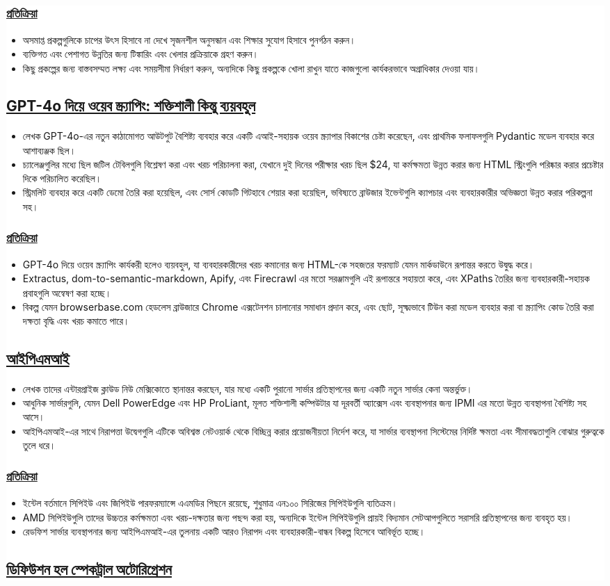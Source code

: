 ### [প্রতিক্রিয়া](https://news.ycombinator.com/item?id=41428705)

- অসমাপ্ত প্রকল্পগুলিকে চাপের উৎস হিসাবে না দেখে সৃজনশীল অনুসন্ধান এবং শিক্ষার সুযোগ হিসাবে পুনর্গঠন করুন।
- ব্যক্তিগত এবং পেশাগত উন্নতির জন্য টিঙ্কারিং এবং খেলার প্রক্রিয়াকে গ্রহণ করুন।
- কিছু প্রকল্পের জন্য বাস্তবসম্মত লক্ষ্য এবং সময়সীমা নির্ধারণ করুন, অন্যদিকে কিছু প্রকল্পকে খোলা রাখুন যাতে কাজগুলো কার্যকরভাবে অগ্রাধিকার দেওয়া যায়।

## [GPT-4o দিয়ে ওয়েব স্ক্র্যাপিং: শক্তিশালী কিন্তু ব্যয়বহুল](https://blancas.io/blog/ai-web-scraper/)

- লেখক GPT-4o-এর নতুন কাঠামোগত আউটপুট বৈশিষ্ট্য ব্যবহার করে একটি এআই-সহায়ক ওয়েব স্ক্র্যাপার বিকাশের চেষ্টা করেছেন, এবং প্রাথমিক ফলাফলগুলি Pydantic মডেল ব্যবহার করে আশাব্যঞ্জক ছিল।
- চ্যালেঞ্জগুলির মধ্যে ছিল জটিল টেবিলগুলি বিশ্লেষণ করা এবং খরচ পরিচালনা করা, যেখানে দুই দিনের পরীক্ষার খরচ ছিল $24, যা কর্মক্ষমতা উন্নত করার জন্য HTML স্ট্রিংগুলি পরিষ্কার করার প্রচেষ্টার দিকে পরিচালিত করেছিল।
- স্ট্রিমলিট ব্যবহার করে একটি ডেমো তৈরি করা হয়েছিল, এবং সোর্স কোডটি গিটহাবে শেয়ার করা হয়েছিল, ভবিষ্যতে ব্রাউজার ইভেন্টগুলি ক্যাপচার এবং ব্যবহারকারীর অভিজ্ঞতা উন্নত করার পরিকল্পনা সহ।

### [প্রতিক্রিয়া](https://news.ycombinator.com/item?id=41428274)

- GPT-4o দিয়ে ওয়েব স্ক্র্যাপিং কার্যকরী হলেও ব্যয়বহুল, যা ব্যবহারকারীদের খরচ কমানোর জন্য HTML-কে সহজতর ফরম্যাট যেমন মার্কডাউনে রূপান্তর করতে উদ্বুদ্ধ করে।
- Extractus, dom-to-semantic-markdown, Apify, এবং Firecrawl এর মতো সরঞ্জামগুলি এই রূপান্তরে সহায়তা করে, এবং XPaths তৈরির জন্য ব্যবহারকারী-সহায়ক প্রবাহগুলি অন্বেষণ করা হচ্ছে।
- বিকল্প যেমন browserbase.com হেডলেস ব্রাউজারে Chrome এক্সটেনশন চালানোর সমাধান প্রদান করে, এবং ছোট, সূক্ষ্মভাবে টিউন করা মডেল ব্যবহার করা বা স্ক্র্যাপিং কোড তৈরি করা দক্ষতা বৃদ্ধি এবং খরচ কমাতে পারে।

## [আইপিএমআই](https://computer.rip/2024-08-31-ipmi.html)

- লেখক তাদের এন্টারপ্রাইজ ক্লাউড নিউ মেক্সিকোতে স্থানান্তর করছেন, যার মধ্যে একটি পুরানো সার্ভার প্রতিস্থাপনের জন্য একটি নতুন সার্ভার কেনা অন্তর্ভুক্ত।
- আধুনিক সার্ভারগুলি, যেমন Dell PowerEdge এবং HP ProLiant, মূলত শক্তিশালী কম্পিউটার যা দূরবর্তী অ্যাক্সেস এবং ব্যবস্থাপনার জন্য IPMI এর মতো উন্নত ব্যবস্থাপনা বৈশিষ্ট্য সহ আসে।
- আইপিএমআই-এর সাথে নিরাপত্তা উদ্বেগগুলি এটিকে অবিশ্বস্ত নেটওয়ার্ক থেকে বিচ্ছিন্ন করার প্রয়োজনীয়তা নির্দেশ করে, যা সার্ভার ব্যবস্থাপনা সিস্টেমের নির্দিষ্ট ক্ষমতা এবং সীমাবদ্ধতাগুলি বোঝার গুরুত্বকে তুলে ধরে।

### [প্রতিক্রিয়া](https://news.ycombinator.com/item?id=41431244)

- ইন্টেল বর্তমানে সিপিইউ এবং জিপিইউ পারফরম্যান্সে এএমডির পিছনে রয়েছে, শুধুমাত্র এন১০০ সিরিজের সিপিইউগুলি ব্যতিক্রম।
- AMD সিপিইউগুলি তাদের উচ্চতর কর্মক্ষমতা এবং খরচ-দক্ষতার জন্য পছন্দ করা হয়, অন্যদিকে ইন্টেল সিপিইউগুলি প্রায়ই বিদ্যমান সেটআপগুলিতে সরাসরি প্রতিস্থাপনের জন্য ব্যবহৃত হয়।
- রেডফিশ সার্ভার ব্যবস্থাপনার জন্য আইপিএমআই-এর তুলনায় একটি আরও নিরাপদ এবং ব্যবহারকারী-বান্ধব বিকল্প হিসেবে আবির্ভূত হচ্ছে।

## [ডিফিউশন হল স্পেকট্রাল অটোরিগ্রেশন](https://sander.ai/2024/09/02/spectral-autoregression.html)
